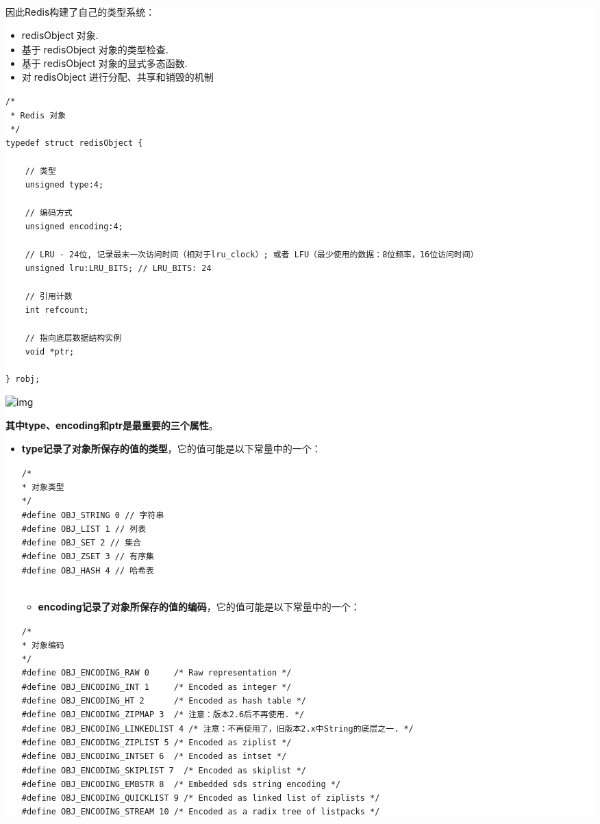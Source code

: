 因此Redis构建了自己的类型系统：

* redisObject 对象.
* 基于 redisObject 对象的类型检查.
* 基于 redisObject 对象的显式多态函数.
* 对 redisObject 进行分配、共享和销毁的机制

```
/*
 * Redis 对象
 */
typedef struct redisObject {

    // 类型
    unsigned type:4;

    // 编码方式
    unsigned encoding:4;

    // LRU - 24位, 记录最末一次访问时间（相对于lru_clock）; 或者 LFU（最少使用的数据：8位频率，16位访问时间）
    unsigned lru:LRU_BITS; // LRU_BITS: 24

    // 引用计数
    int refcount;

    // 指向底层数据结构实例
    void *ptr;

} robj;
```

![img](https://www.pdai.tech/\_images/db/redis/db-redis-object-1.png)

**其中type、encoding和ptr是最重要的三个属性**。

*   **type记录了对象所保存的值的类型**，它的值可能是以下常量中的一个：

    ```
    /*
    * 对象类型
    */
    #define OBJ_STRING 0 // 字符串
    #define OBJ_LIST 1 // 列表
    #define OBJ_SET 2 // 集合
    #define OBJ_ZSET 3 // 有序集
    #define OBJ_HASH 4 // 哈希表
      
    ```

    * **encoding记录了对象所保存的值的编码**，它的值可能是以下常量中的一个：

    ```
    /*
    * 对象编码
    */
    #define OBJ_ENCODING_RAW 0     /* Raw representation */
    #define OBJ_ENCODING_INT 1     /* Encoded as integer */
    #define OBJ_ENCODING_HT 2      /* Encoded as hash table */
    #define OBJ_ENCODING_ZIPMAP 3  /* 注意：版本2.6后不再使用. */
    #define OBJ_ENCODING_LINKEDLIST 4 /* 注意：不再使用了，旧版本2.x中String的底层之一. */
    #define OBJ_ENCODING_ZIPLIST 5 /* Encoded as ziplist */
    #define OBJ_ENCODING_INTSET 6  /* Encoded as intset */
    #define OBJ_ENCODING_SKIPLIST 7  /* Encoded as skiplist */
    #define OBJ_ENCODING_EMBSTR 8  /* Embedded sds string encoding */
    #define OBJ_ENCODING_QUICKLIST 9 /* Encoded as linked list of ziplists */
    #define OBJ_ENCODING_STREAM 10 /* Encoded as a radix tree of listpacks */
    ```

